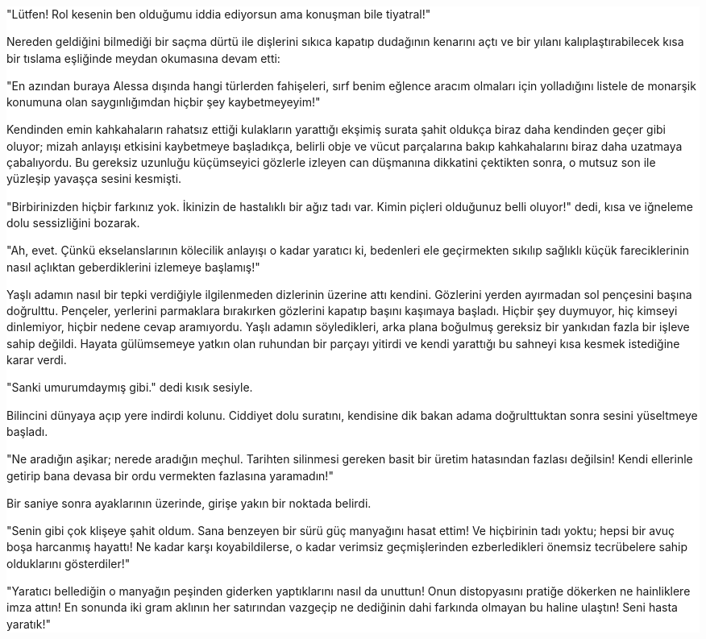 "Lütfen! Rol kesenin ben olduğumu iddia ediyorsun ama konuşman bile
tiyatral!"

Nereden geldiğini bilmediği bir saçma dürtü ile dişlerini sıkıca kapatıp
dudağının kenarını açtı ve bir yılanı kalıplaştırabilecek kısa bir
tıslama eşliğinde meydan okumasına devam etti:

"En azından buraya Alessa dışında hangi türlerden fahişeleri, sırf benim
eğlence aracım olmaları için yolladığını listele de monarşik konumuna
olan saygınlığımdan hiçbir şey kaybetmeyeyim!"

Kendinden emin kahkahaların rahatsız ettiği kulakların yarattığı ekşimiş
surata şahit oldukça biraz daha kendinden geçer gibi oluyor; mizah
anlayışı etkisini kaybetmeye başladıkça, belirli obje ve vücut
parçalarına bakıp kahkahalarını biraz daha uzatmaya çabalıyordu. Bu
gereksiz uzunluğu küçümseyici gözlerle izleyen can düşmanına dikkatini
çektikten sonra, o mutsuz son ile yüzleşip yavaşça sesini kesmişti.

"Birbirinizden hiçbir farkınız yok. İkinizin de hastalıklı bir ağız tadı
var. Kimin piçleri olduğunuz belli oluyor!" dedi, kısa ve iğneleme dolu
sessizliğini bozarak.

"Ah, evet. Çünkü ekselanslarının kölecilik anlayışı o kadar yaratıcı ki,
bedenleri ele geçirmekten sıkılıp sağlıklı küçük fareciklerinin nasıl
açlıktan geberdiklerini izlemeye başlamış!"

Yaşlı adamın nasıl bir tepki verdiğiyle ilgilenmeden dizlerinin üzerine
attı kendini. Gözlerini yerden ayırmadan sol pençesini başına doğrulttu.
Pençeler, yerlerini parmaklara bırakırken gözlerini kapatıp başını
kaşımaya başladı. Hiçbir şey duymuyor, hiç kimseyi dinlemiyor, hiçbir
nedene cevap aramıyordu. Yaşlı adamın söyledikleri, arka plana boğulmuş
gereksiz bir yankıdan fazla bir işleve sahip değildi. Hayata gülümsemeye
yatkın olan ruhundan bir parçayı yitirdi ve kendi yarattığı bu sahneyi
kısa kesmek istediğine karar verdi.

"Sanki umurumdaymış gibi." dedi kısık sesiyle.

Bilincini dünyaya açıp yere indirdi kolunu. Ciddiyet dolu suratını,
kendisine dik bakan adama doğrulttuktan sonra sesini yüseltmeye başladı.

"Ne aradığın aşikar; nerede aradığın meçhul. Tarihten silinmesi gereken
basit bir üretim hatasından fazlası değilsin! Kendi ellerinle getirip
bana devasa bir ordu vermekten fazlasına yaramadın!"

Bir saniye sonra ayaklarının üzerinde, girişe yakın bir noktada belirdi.

"Senin gibi çok klişeye şahit oldum. Sana benzeyen bir sürü güç
manyağını hasat ettim! Ve hiçbirinin tadı yoktu; hepsi bir avuç boşa
harcanmış hayattı! Ne kadar karşı koyabildilerse, o kadar verimsiz
geçmişlerinden ezberledikleri önemsiz tecrübelere sahip olduklarını
gösterdiler!"

"Yaratıcı bellediğin o manyağın peşinden giderken yaptıklarını nasıl da
unuttun! Onun distopyasını pratiğe dökerken ne hainliklere imza attın!
En sonunda iki gram aklının her satırından vazgeçip ne dediğinin dahi
farkında olmayan bu haline ulaştın! Seni hasta yaratık!"
